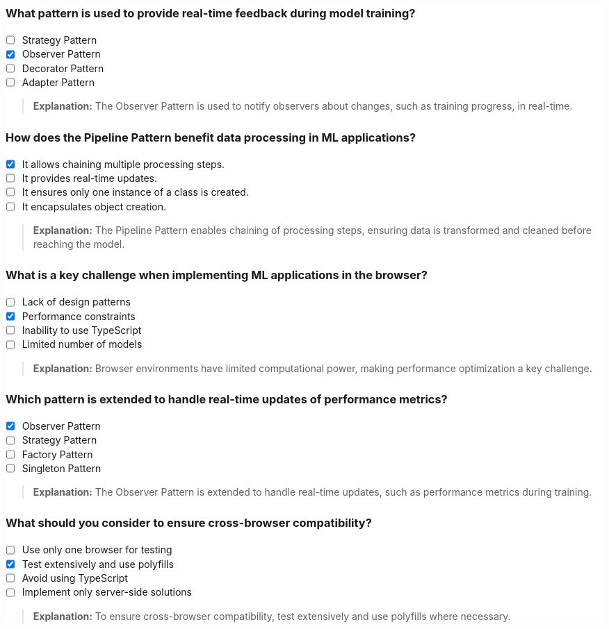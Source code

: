 ### What pattern is used to provide real-time feedback during model training?

- [ ] Strategy Pattern
- [x] Observer Pattern
- [ ] Decorator Pattern
- [ ] Adapter Pattern

> **Explanation:** The Observer Pattern is used to notify observers about changes, such as training progress, in real-time.

### How does the Pipeline Pattern benefit data processing in ML applications?

- [x] It allows chaining multiple processing steps.
- [ ] It provides real-time updates.
- [ ] It ensures only one instance of a class is created.
- [ ] It encapsulates object creation.

> **Explanation:** The Pipeline Pattern enables chaining of processing steps, ensuring data is transformed and cleaned before reaching the model.

### What is a key challenge when implementing ML applications in the browser?

- [ ] Lack of design patterns
- [x] Performance constraints
- [ ] Inability to use TypeScript
- [ ] Limited number of models

> **Explanation:** Browser environments have limited computational power, making performance optimization a key challenge.

### Which pattern is extended to handle real-time updates of performance metrics?

- [x] Observer Pattern
- [ ] Strategy Pattern
- [ ] Factory Pattern
- [ ] Singleton Pattern

> **Explanation:** The Observer Pattern is extended to handle real-time updates, such as performance metrics during training.

### What should you consider to ensure cross-browser compatibility?

- [ ] Use only one browser for testing
- [x] Test extensively and use polyfills
- [ ] Avoid using TypeScript
- [ ] Implement only server-side solutions

> **Explanation:** To ensure cross-browser compatibility, test extensively and use polyfills where necessary.
